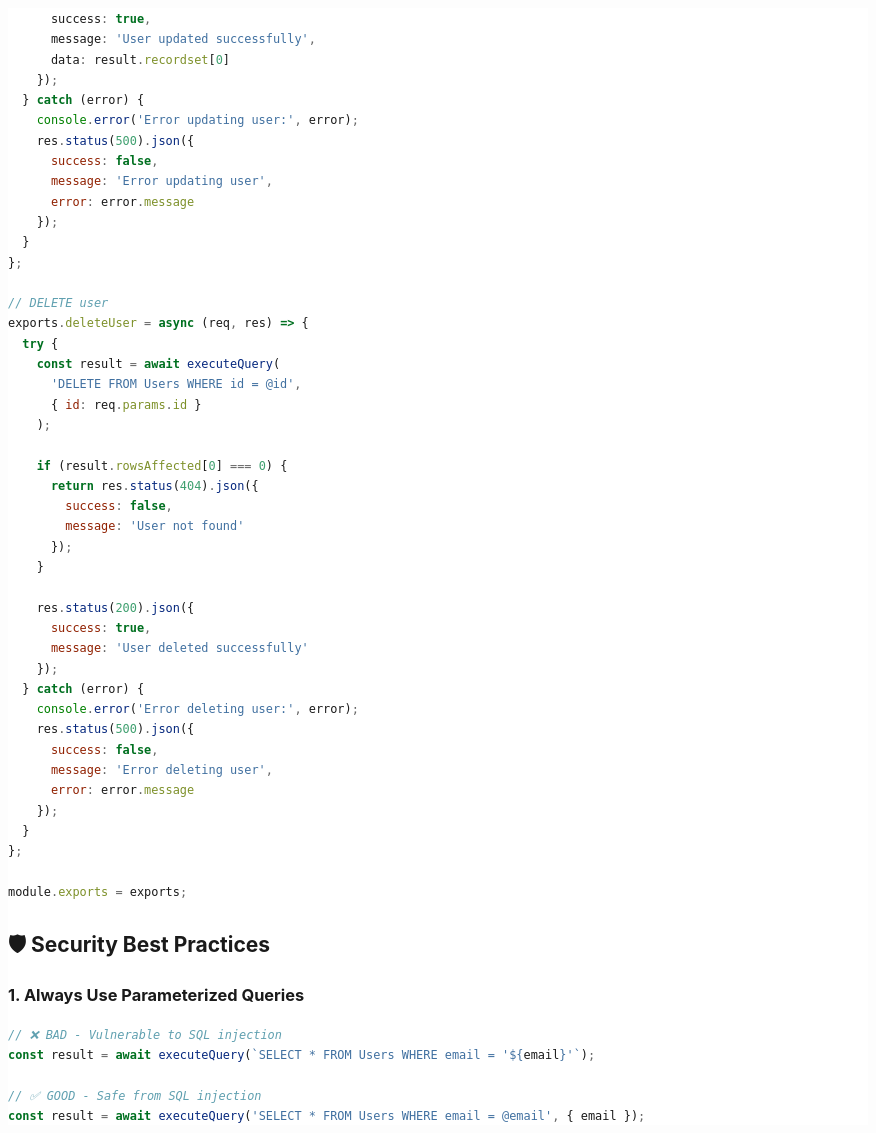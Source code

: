 ```javascript
      success: true,
      message: 'User updated successfully',
      data: result.recordset[0]
    });
  } catch (error) {
    console.error('Error updating user:', error);
    res.status(500).json({
      success: false,
      message: 'Error updating user',
      error: error.message
    });
  }
};

// DELETE user
exports.deleteUser = async (req, res) => {
  try {
    const result = await executeQuery(
      'DELETE FROM Users WHERE id = @id',
      { id: req.params.id }
    );
    
    if (result.rowsAffected[0] === 0) {
      return res.status(404).json({
        success: false,
        message: 'User not found'
      });
    }
    
    res.status(200).json({
      success: true,
      message: 'User deleted successfully'
    });
  } catch (error) {
    console.error('Error deleting user:', error);
    res.status(500).json({
      success: false,
      message: 'Error deleting user',
      error: error.message
    });
  }
};

module.exports = exports;
```

## 🛡️ Security Best Practices

### 1. Always Use Parameterized Queries
```javascript
// ❌ BAD - Vulnerable to SQL injection
const result = await executeQuery(`SELECT * FROM Users WHERE email = '${email}'`);

// ✅ GOOD - Safe from SQL injection
const result = await executeQuery('SELECT * FROM Users WHERE email = @email', { email });
```
